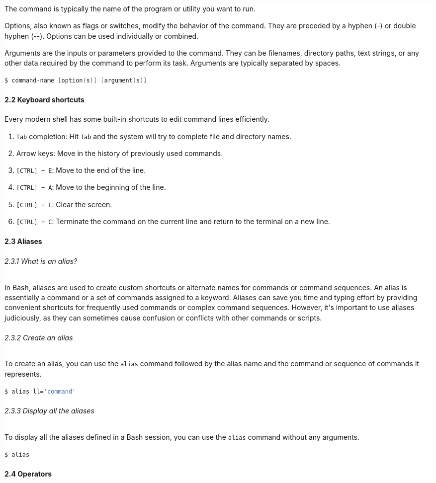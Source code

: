 The command is typically the name of the program or utility you want to run.

Options, also known as flags or switches, modify the behavior of the command. They are preceded by a hyphen (-) or double hyphen (--). Options can be used individually or combined.

Arguments are the inputs or parameters provided to the command. They can be filenames, directory paths, text strings, or any other data required by the command to perform its task. Arguments are typically separated by spaces.

```powershell
$ command-name [option(s)] [argument(s)]
```

#### 2.2 Keyboard shortcuts

Every modern shell has some built-in shortcuts to edit command lines efficiently.

1. `Tab` completion: Hit `Tab` and the system will try to complete file and
   directory names.

2. Arrow keys: Move in the history of previously used commands.

3. `[CTRL] + E`: Move to the end of the line.

4. `[CTRL] + A`: Move to the beginning of the line.

5. `[CTRL] + L`: Clear the screen.

6. `[CTRL] + C`: Terminate the command on the current line and return to the terminal on a new line.

#### 2.3 Aliases

###### 2.3.1 What is an alias?

In Bash, aliases are used to create custom shortcuts or alternate names for commands or command sequences. An alias is essentially a command or a set of commands assigned to a keyword. Aliases can save you time and typing effort by providing convenient shortcuts for frequently used commands or complex command sequences. However, it's important to use aliases judiciously, as they can sometimes cause confusion or conflicts with other commands or scripts.

###### 2.3.2 Create an alias

To create an alias, you can use the `alias` command followed by the alias name and the command or sequence of commands it represents.

```bash
$ alias ll='command'
```

###### 2.3.3 Display all the aliases

To display all the aliases defined in a Bash session, you can use the `alias` command without any arguments.

```bash
$ alias
```

#### 2.4 Operators
